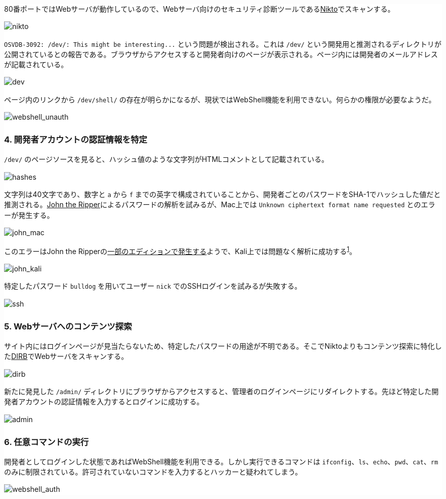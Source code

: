 80番ポートではWebサーバが動作しているので、Webサーバ向けのセキュリティ診断ツールである[Nikto](https://tools.kali.org/information-gathering/nikto)でスキャンする。

![nikto](https://user-images.githubusercontent.com/5434303/38760295-7791cb74-3fb5-11e8-8f72-27aa5c9bdf57.png)

`OSVDB-3092: /dev/: This might be interesting...` という問題が検出される。これは `/dev/` という開発用と推測されるディレクトリが公開されているとの報告である。ブラウザからアクセスすると開発者向けのページが表示される。ページ内には開発者のメールアドレスが記載されている。

![dev](https://user-images.githubusercontent.com/5434303/38760307-85624922-3fb5-11e8-9722-3242da293dd5.png)

ページ内のリンクから `/dev/shell/` の存在が明らかになるが、現状ではWebShell機能を利用できない。何らかの権限が必要なようだ。

![webshell_unauth](https://user-images.githubusercontent.com/5434303/38760333-9e515658-3fb5-11e8-96b0-3e18f933353d.png)

### 4. 開発者アカウントの認証情報を特定

`/dev/` のページソースを見ると、ハッシュ値のような文字列がHTMLコメントとして記載されている。

![hashes](https://user-images.githubusercontent.com/5434303/38760367-d1c8e168-3fb5-11e8-8ba0-e9fb42657752.png)

文字列は40文字であり、数字と `a` から `f` までの英字で構成されていることから、開発者ごとのパスワードをSHA-1でハッシュした値だと推測される。[John the Ripper](https://tools.kali.org/password-attacks/john)によるパスワードの解析を試みるが、Mac上では `Unknown ciphertext format name requested` とのエラーが発生する。

![john_mac](https://user-images.githubusercontent.com/5434303/38760414-186075dc-3fb6-11e8-9df1-a03a29e2d5a2.png)

このエラーはJohn the Ripperの[一部のエディションで発生する](https://security.stackexchange.com/questions/112449/john-the-ripper-unknown-ciphertext-format-name-requested)ようで、Kali上では問題なく解析に成功する<sup id="f1">[1](#fn1)</sup>。

![john_kali](https://user-images.githubusercontent.com/5434303/38760432-2d4db022-3fb6-11e8-9a3c-fafa57e38833.png)

特定したパスワード `bulldog` を用いてユーザー `nick` でのSSHログインを試みるが失敗する。

![ssh](https://user-images.githubusercontent.com/5434303/38760447-41b081ca-3fb6-11e8-816b-51b2cf7e8610.png)

### 5. Webサーバへのコンテンツ探索

サイト内にはログインページが見当たらないため、特定したパスワードの用途が不明である。そこでNiktoよりもコンテンツ探索に特化した[DIRB](https://tools.kali.org/web-applications/dirb)でWebサーバをスキャンする。

![dirb](https://user-images.githubusercontent.com/5434303/38760461-53b8b770-3fb6-11e8-9a65-782a297865bf.png)

新たに発見した `/admin/` ディレクトリにブラウザからアクセスすると、管理者のログインページにリダイレクトする。先ほど特定した開発者アカウントの認証情報を入力するとログインに成功する。

![admin](https://user-images.githubusercontent.com/5434303/38760475-6d452020-3fb6-11e8-8ff8-977f37a618e6.png)

### 6. 任意コマンドの実行

開発者としてログインした状態であればWebShell機能を利用できる。しかし実行できるコマンドは `ifconfig`、`ls`、`echo`、`pwd`、`cat`、`rm` のみに制限されている。許可されていないコマンドを入力するとハッカーと疑われてしまう。

![webshell_auth](https://user-images.githubusercontent.com/5434303/38760489-862ebe02-3fb6-11e8-94e8-a058cb4b83aa.png)
